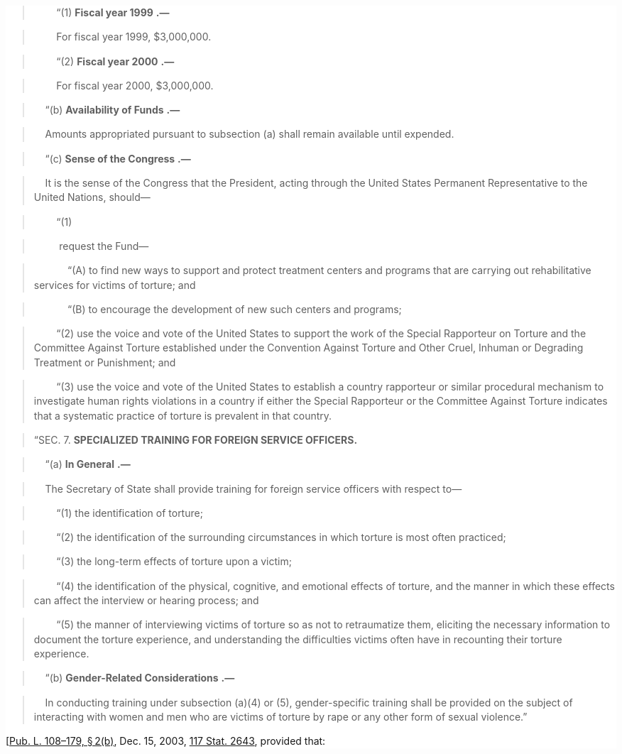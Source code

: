 >         “(1)  __Fiscal year 1999__  __.—__ 

>         For fiscal year 1999, $3,000,000.

>         “(2)  __Fiscal year 2000__  __.—__ 

>         For fiscal year 2000, $3,000,000.

>     “(b)  __Availability of Funds__  __.—__ 

>     Amounts appropriated pursuant to subsection (a) shall remain available until expended.

>     “(c)  __Sense of the Congress__  __.—__ 

>     It is the sense of the Congress that the President, acting through the United States Permanent Representative to the United Nations, should—

>         “(1)

>          request the Fund—

>             “(A) to find new ways to support and protect treatment centers and programs that are carrying out rehabilitative services for victims of torture; and

>             “(B) to encourage the development of new such centers and programs;

>         “(2) use the voice and vote of the United States to support the work of the Special Rapporteur on Torture and the Committee Against Torture established under the Convention Against Torture and Other Cruel, Inhuman or Degrading Treatment or Punishment; and

>         “(3) use the voice and vote of the United States to establish a country rapporteur or similar procedural mechanism to investigate human rights violations in a country if either the Special Rapporteur or the Committee Against Torture indicates that a systematic practice of torture is prevalent in that country.

> “SEC. 7. __SPECIALIZED TRAINING FOR FOREIGN SERVICE OFFICERS.__ 

>     “(a)  __In General__  __.—__ 

>     The Secretary of State shall provide training for foreign service officers with respect to—

>         “(1) the identification of torture;

>         “(2) the identification of the surrounding circumstances in which torture is most often practiced;

>         “(3) the long-term effects of torture upon a victim;

>         “(4) the identification of the physical, cognitive, and emotional effects of torture, and the manner in which these effects can affect the interview or hearing process; and

>         “(5) the manner of interviewing victims of torture so as not to retraumatize them, eliciting the necessary information to document the torture experience, and understanding the difficulties victims often have in recounting their torture experience.

>     “(b)  __Gender-Related Considerations__  __.—__ 

>     In conducting training under subsection (a)(4) or (5), gender-specific training shall be provided on the subject of interacting with women and men who are victims of torture by rape or any other form of sexual violence.”

\[[Pub. L. 108–179, § 2(b)][/us/pl/108/179/s2/b], Dec. 15, 2003, [117 Stat. 2643][/us/stat/117/2643], provided that: 


[/us/pl/87/195]: https://publicdocs.github.io/go/links?ns=uslm&ref=%2Fus%2Fpl%2F87%2F195
[/us/pl/105/320/s4/a]: https://publicdocs.github.io/go/links?ns=uslm&ref=%2Fus%2Fpl%2F105%2F320%2Fs4%2Fa
[/us/stat/112/3017]: https://publicdocs.github.io/go/links?ns=uslm&ref=%2Fus%2Fstat%2F112%2F3017
[/us/pl/106/87/s6/a]: https://publicdocs.github.io/go/links?ns=uslm&ref=%2Fus%2Fpl%2F106%2F87%2Fs6%2Fa
[/us/stat/113/1302]: https://publicdocs.github.io/go/links?ns=uslm&ref=%2Fus%2Fstat%2F113%2F1302
[/us/usc/t22/s2381]: https://publicdocs.github.io/go/links?ns=uslm&ref=%2Fus%2Fusc%2Ft22%2Fs2381
[/us/pl/109/165/s2]: https://publicdocs.github.io/go/links?ns=uslm&ref=%2Fus%2Fpl%2F109%2F165%2Fs2
[/us/stat/119/3574]: https://publicdocs.github.io/go/links?ns=uslm&ref=%2Fus%2Fstat%2F119%2F3574
[/us/pl/105/320]: https://publicdocs.github.io/go/links?ns=uslm&ref=%2Fus%2Fpl%2F105%2F320
[/us/stat/112/3016]: https://publicdocs.github.io/go/links?ns=uslm&ref=%2Fus%2Fstat%2F112%2F3016
[/us/pl/106/87/s6/b]: https://publicdocs.github.io/go/links?ns=uslm&ref=%2Fus%2Fpl%2F106%2F87%2Fs6%2Fb
[/us/stat/113/1302]: https://publicdocs.github.io/go/links?ns=uslm&ref=%2Fus%2Fstat%2F113%2F1302
[/us/pl/108/179]: https://publicdocs.github.io/go/links?ns=uslm&ref=%2Fus%2Fpl%2F108%2F179
[/us/stat/117/2643]: https://publicdocs.github.io/go/links?ns=uslm&ref=%2Fus%2Fstat%2F117%2F2643
[/us/pl/109/165]: https://publicdocs.github.io/go/links?ns=uslm&ref=%2Fus%2Fpl%2F109%2F165
[/us/stat/119/3574]: https://publicdocs.github.io/go/links?ns=uslm&ref=%2Fus%2Fstat%2F119%2F3574
[/us/usc/t18/s2340/1]: https://publicdocs.github.io/go/links?ns=uslm&ref=%2Fus%2Fusc%2Ft18%2Fs2340%2F1
[/us/usc/t22/s2151]: https://publicdocs.github.io/go/links?ns=uslm&ref=%2Fus%2Fusc%2Ft22%2Fs2151
[/us/usc/t22/s2221]: https://publicdocs.github.io/go/links?ns=uslm&ref=%2Fus%2Fusc%2Ft22%2Fs2221
[/us/pl/108/179/s2/b]: https://publicdocs.github.io/go/links?ns=uslm&ref=%2Fus%2Fpl%2F108%2F179%2Fs2%2Fb
[/us/stat/117/2643]: https://publicdocs.github.io/go/links?ns=uslm&ref=%2Fus%2Fstat%2F117%2F2643
[/us/pl/105/320/s5/b/1]: https://publicdocs.github.io/go/links?ns=uslm&ref=%2Fus%2Fpl%2F105%2F320%2Fs5%2Fb%2F1
[/us/pl/108/179/s3/b]: https://publicdocs.github.io/go/links?ns=uslm&ref=%2Fus%2Fpl%2F108%2F179%2Fs3%2Fb
[/us/stat/117/2643]: https://publicdocs.github.io/go/links?ns=uslm&ref=%2Fus%2Fstat%2F117%2F2643
[/us/pl/105/320/s4/b/1]: https://publicdocs.github.io/go/links?ns=uslm&ref=%2Fus%2Fpl%2F105%2F320%2Fs4%2Fb%2F1